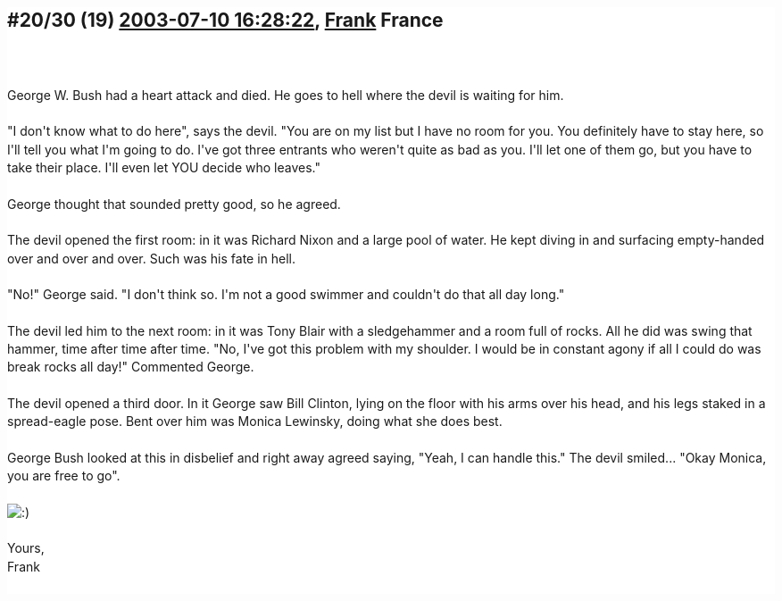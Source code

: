 ## \#20/30 (19) [2003-07-10 16:28:22](https://www.astralpulse.com/forums/index.php?msg=38860), [Frank](https://www.astralpulse.com/forums/profile/?u=359) France ##
<section>
<br>
<br>
George W. Bush had a heart attack and died. He goes to hell where the devil is waiting for him.
<br>
<br>
"I don't know what to do here", says the devil. "You are on my list but I have no room for you. You definitely have to stay here, so I'll tell you what I'm going to do. I've got three entrants who weren't quite as bad as you. I'll let one of them go, but you have to take their place. I'll even let YOU decide who leaves."
<br>
<br>
George thought that sounded pretty good, so he agreed.
<br>
<br>
The devil opened the first room: in it was Richard Nixon and a large pool of water. He kept diving in and surfacing empty-handed over and over and over. Such was his fate in hell.
<br>
<br>
"No!" George said. "I don't think so. I'm not a good swimmer and couldn't do that all day long."
<br>
<br>
The devil led him to the next room: in it was Tony Blair with a sledgehammer and a room full of rocks. All he did was swing that
<br>
hammer, time after time after time. "No, I've got this problem with my shoulder. I would be in constant agony if all I could do was break rocks all day!" Commented George.
<br>
<br>
The devil opened a third door. In it George saw Bill Clinton, lying on the floor with his arms over his head, and his legs staked in a spread-eagle pose. Bent over him was Monica Lewinsky, doing what she does best.
<br>
<br>
George Bush looked at this in disbelief and right away agreed saying, "Yeah, I can handle this." The devil smiled... "Okay Monica, you are free to go".
<br>
<br>
<img alt=":)" class="smiley" src="https://www.astralpulse.com/forums/Smileys/fugue/smiley.png" title="Smiley"/>
<br>
<br>
Yours,
<br>
Frank
<br>
<br>
</section>
